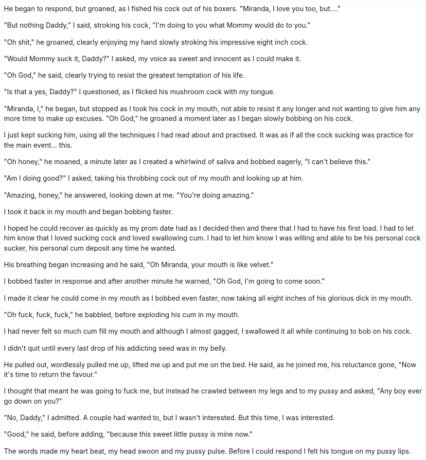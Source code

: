 He began to respond, but groaned, as I fished his cock out of his boxers. "Miranda, I love you too, but...." 

"But nothing Daddy," I said, stroking his cock, "I'm doing to you what Mommy would do to you." 

"Oh shit," he groaned, clearly enjoying my hand slowly stroking his impressive eight inch cock. 

"Would Mommy suck it, Daddy?" I asked, my voice as sweet and innocent as I could make it. 

"Oh God," he said, clearly trying to resist the greatest temptation of his life. 

"Is that a yes, Daddy?" I questioned, as I flicked his mushroom cock with my tongue. 

"Miranda, I," he began, but stopped as I took his cock in my mouth, not able to resist it any longer and not wanting to give him any more time to make up excuses. "Oh God," he groaned a moment later as I began slowly bobbing on his cock. 

I just kept sucking him, using all the techniques I had read about and practised. It was as if all the cock sucking was practice for the main event... this. 

"Oh honey," he moaned, a minute later as I created a whirlwind of saliva and bobbed eagerly, "I can't believe this." 

"Am I doing good?" I asked, taking his throbbing cock out of my mouth and looking up at him. 

"Amazing, honey," he answered, looking down at me. "You're doing amazing." 

I took it back in my mouth and began bobbing faster. 

I hoped he could recover as quickly as my prom date had as I decided then and there that I had to have his first load. I had to let him know that I loved sucking cock and loved swallowing cum. I had to let him know I was willing and able to be his personal cock sucker, his personal cum deposit any time he wanted. 

His breathing began increasing and he said, "Oh Miranda, your mouth is like velvet." 

I bobbed faster in response and after another minute he warned, "Oh God, I'm going to come soon." 

I made it clear he could come in my mouth as I bobbed even faster, now taking all eight inches of his glorious dick in my mouth. 

"Oh fuck, fuck, fuck," he babbled, before exploding his cum in my mouth. 

I had never felt so much cum fill my mouth and although I almost gagged, I swallowed it all while continuing to bob on his cock. 

I didn't quit until every last drop of his addicting seed was in my belly. 

He pulled out, wordlessly pulled me up, lifted me up and put me on the bed. He said, as he joined me, his reluctance gone, "Now it's time to return the favour." 

I thought that meant he was going to fuck me, but instead he crawled between my legs and to my pussy and asked, "Any boy ever go down on you?" 

"No, Daddy," I admitted. A couple had wanted to, but I wasn't interested. But this time, I was interested. 

"Good," he said, before adding, "because this sweet little pussy is mine now." 

The words made my heart beat, my head swoon and my pussy pulse. Before I could respond I felt his tongue on my pussy lips. 
